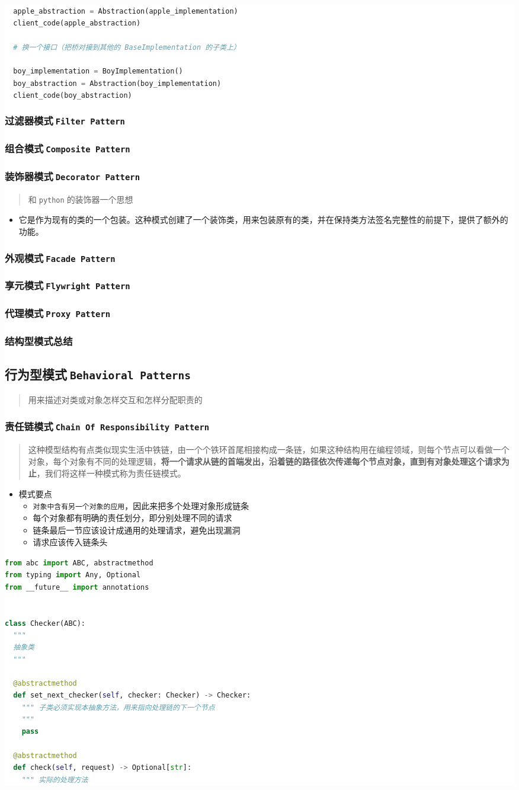 ```py
  apple_abstraction = Abstraction(apple_implementation)
  client_code(apple_abstraction)

  # 换一个接口（把桥对接到其他的 BaseImplementation 的子类上）

  boy_implementation = BoyImplementation()
  boy_abstraction = Abstraction(boy_implementation)
  client_code(boy_abstraction)
```

### 过滤器模式 `Filter Pattern`

### 组合模式 `Composite Pattern`

### 装饰器模式 `Decorator Pattern`

> 和 `python` 的装饰器一个思想

- 它是作为现有的类的一个包装。这种模式创建了一个装饰类，用来包装原有的类，并在保持类方法签名完整性的前提下，提供了额外的功能。

### 外观模式 `Facade Pattern`

### 享元模式 `Flywright Pattern`

### 代理模式 `Proxy Pattern`

### 结构型模式总结

## 行为型模式 `Behavioral Patterns`

> 用来描述对类或对象怎样交互和怎样分配职责的

### 责任链模式 `Chain Of Responsibility Pattern`

> 这种模型结构有点类似现实生活中铁链，由一个个铁环首尾相接构成一条链，如果这种结构用在编程领域，则每个节点可以看做一个对象，每个对象有不同的处理逻辑，**将一个请求从链的首端发出，沿着链的路径依次传递每个节点对象，直到有对象处理这个请求为止**，我们将这样一种模式称为责任链模式。

- 模式要点
  - `对象中含有另一个对象的应用`，因此来把多个处理对象形成链条
  - 每个对象都有明确的责任划分，即分别处理不同的请求
  - 链条最后一节应该设计成通用的处理请求，避免出现漏洞
  - 请求应该传入链条头

```py
from abc import ABC, abstractmethod
from typing import Any, Optional
from __future__ import annotations


class Checker(ABC):
  """
  抽象类
  """

  @abstractmethod
  def set_next_checker(self, checker: Checker) -> Checker:
    """ 子类必须实现本抽象方法，用来指向处理链的下一个节点
    """
    pass

  @abstractmethod
  def check(self, request) -> Optional[str]:
    """ 实际的处理方法
```